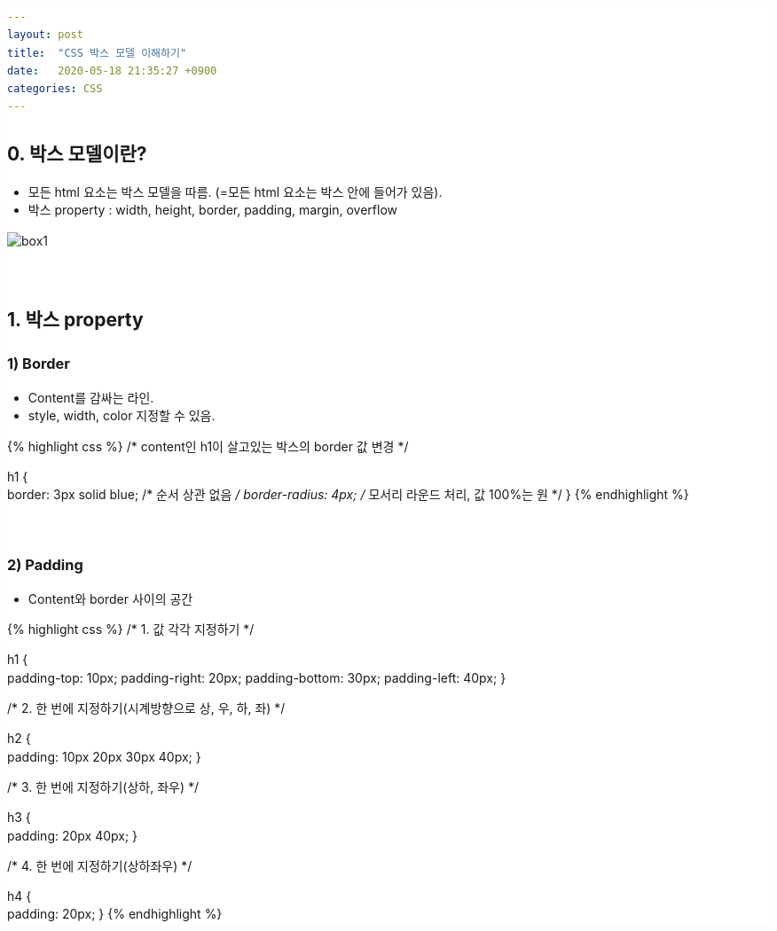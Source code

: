 ```yaml
---
layout: post
title:  "CSS 박스 모델 이해하기"
date:   2020-05-18 21:35:27 +0900
categories: CSS
---
```


## 0. 박스 모델이란?
- 모든 html 요소는 박스 모델을 따름. (=모든 html 요소는 박스 안에 들어가 있음). 
- 박스 property : width, height, border, padding, margin, overflow

![box1](https://eungang3.github.io/sue-is-programming/assets/box1.jpg)

<br/>

## 1. 박스 property

### 1) Border
- Content를 감싸는 라인. 
- style, width, color 지정할 수 있음.

{% highlight css %}
/* content인 h1이 살고있는 박스의 border 값 변경 */

h1 {  
    border: 3px solid blue; /* 순서 상관 없음 */
    border-radius: 4px; /* 모서리 라운드 처리, 값 100%는 원 */
}
{% endhighlight %}

<br/>

### 2) Padding
- Content와 border 사이의 공간

{% highlight css %}
/* 1. 값 각각 지정하기 */

h1 {  
    padding-top: 10px;
    padding-right: 20px;
    padding-bottom: 30px;
    padding-left: 40px; 
}

/* 2. 한 번에 지정하기(시계방향으로 상, 우, 하, 좌) */

h2 {  
    padding: 10px 20px 30px 40px; 
}

/* 3. 한 번에 지정하기(상하, 좌우) */

h3 {  
    padding: 20px 40px; 
}

/* 4. 한 번에 지정하기(상하좌우) */

h4 {  
    padding: 20px; 
}
{% endhighlight %}
